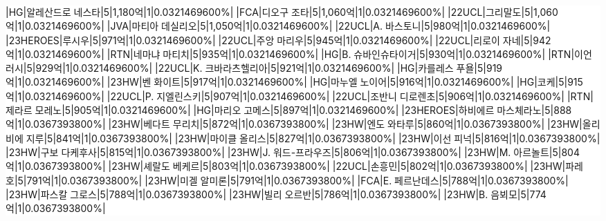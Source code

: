 |HG|알레산드로 네스타|5|1,180억|1|0.0321469600%|
|FCA|디오구 조타|5|1,060억|1|0.0321469600%|
|22UCL|그리말도|5|1,060억|1|0.0321469600%|
|JVA|마티아 데실리오|5|1,050억|1|0.0321469600%|
|22UCL|A. 바스토니|5|980억|1|0.0321469600%|
|23HEROES|루시우|5|971억|1|0.0321469600%|
|22UCL|주앙 마리우|5|945억|1|0.0321469600%|
|22UCL|리로이 자네|5|942억|1|0.0321469600%|
|RTN|네마냐 마티치|5|935억|1|0.0321469600%|
|HG|B. 슈바인슈타이거|5|930억|1|0.0321469600%|
|RTN|이언 러시|5|929억|1|0.0321469600%|
|22UCL|K. 크바라츠헬리아|5|921억|1|0.0321469600%|
|HG|카를레스 푸욜|5|919억|1|0.0321469600%|
|23HW|벤 화이트|5|917억|1|0.0321469600%|
|HG|마누엘 노이어|5|916억|1|0.0321469600%|
|HG|코케|5|915억|1|0.0321469600%|
|22UCL|P. 지엘린스키|5|907억|1|0.0321469600%|
|22UCL|조반니 디로렌초|5|906억|1|0.0321469600%|
|RTN|제라르 모레노|5|905억|1|0.0321469600%|
|HG|마리오 고메스|5|897억|1|0.0321469600%|
|23HEROES|하비에르 마스체라노|5|888억|1|0.0367393800%|
|23HW|베다트 무리치|5|872억|1|0.0367393800%|
|23HW|엔도 와타루|5|860억|1|0.0367393800%|
|23HW|올리비에 지루|5|841억|1|0.0367393800%|
|23HW|마이클 올리스|5|827억|1|0.0367393800%|
|23HW|이선 피넉|5|816억|1|0.0367393800%|
|23HW|구보 다케후사|5|815억|1|0.0367393800%|
|23HW|J. 워드-프라우즈|5|806억|1|0.0367393800%|
|23HW|M. 아르놀트|5|804억|1|0.0367393800%|
|23HW|셰랄도 베케르|5|803억|1|0.0367393800%|
|22UCL|손흥민|5|802억|1|0.0367393800%|
|23HW|파레호|5|791억|1|0.0367393800%|
|23HW|미겔 알미론|5|791억|1|0.0367393800%|
|FCA|E. 페르난데스|5|788억|1|0.0367393800%|
|23HW|파스칼 그로스|5|788억|1|0.0367393800%|
|23HW|빌리 오르반|5|786억|1|0.0367393800%|
|23HW|B. 음뵈모|5|774억|1|0.0367393800%|